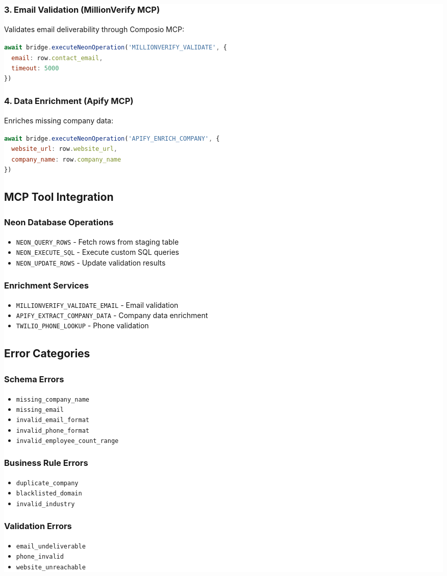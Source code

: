 ### 3. Email Validation (MillionVerify MCP)

Validates email deliverability through Composio MCP:

```javascript
await bridge.executeNeonOperation('MILLIONVERIFY_VALIDATE', {
  email: row.contact_email,
  timeout: 5000
})
```

### 4. Data Enrichment (Apify MCP)

Enriches missing company data:

```javascript
await bridge.executeNeonOperation('APIFY_ENRICH_COMPANY', {
  website_url: row.website_url,
  company_name: row.company_name
})
```

## MCP Tool Integration

### Neon Database Operations
- `NEON_QUERY_ROWS` - Fetch rows from staging table
- `NEON_EXECUTE_SQL` - Execute custom SQL queries
- `NEON_UPDATE_ROWS` - Update validation results

### Enrichment Services
- `MILLIONVERIFY_VALIDATE_EMAIL` - Email validation
- `APIFY_EXTRACT_COMPANY_DATA` - Company data enrichment
- `TWILIO_PHONE_LOOKUP` - Phone validation

## Error Categories

### Schema Errors
- `missing_company_name`
- `missing_email`
- `invalid_email_format`
- `invalid_phone_format`
- `invalid_employee_count_range`

### Business Rule Errors
- `duplicate_company`
- `blacklisted_domain`
- `invalid_industry`

### Validation Errors
- `email_undeliverable`
- `phone_invalid`
- `website_unreachable`
